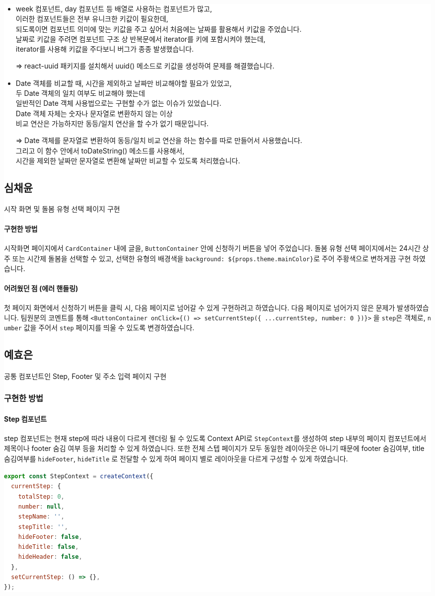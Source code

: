 - week 컴포넌트, day 컴포넌트 등 배열로 사용하는 컴포넌트가 많고,  
    이러한 컴포넌트들은 전부 유니크한 키값이 필요한데,  
    되도록이면 컴포넌트 의미에 맞는 키값을 주고 싶어서 처음에는 날짜를 활용해서 키값을 주었습니다.  
    날짜로 키값을 주려면 컴포넌트 구조 상 반복문에서 iterator를 키에 포함시켜야 했는데,  
    iterator를 사용해 키값을 주다보니 버그가 종종 발생했습니다.  
    
    => react-uuid 패키지를 설치해서 uuid() 메소드로 키값을 생성하여 문제를 해결했습니다.  
    
- Date 객체를 비교할 때, 시간을 제외하고 날짜만 비교해야할 필요가 있었고,  
    두 Date 객체의 일치 여부도 비교해야 했는데  
    일반적인 Date 객체 사용법으로는 구현할 수가 없는 이슈가 있었습니다.  
    Date 객체 자체는 숫자나 문자열로 변환하지 않는 이상  
    비교 연산은 가능하지만 동등/일치 연산을 할 수가 없기 때문입니다.   
    
    => Date 객체를 문자열로 변환하여 동등/일치 비교 연산을 하는 함수를 따로 만들어서 사용했습니다.  
    그리고 이 함수 안에서 toDateString() 메소드를 사용해서,  
    시간을 제외한 날짜만 문자열로 변환해 날짜만 비교할 수 있도록 처리했습니다.  


## 심채윤

시작 화면 및 돌봄 유형 선택 페이지 구현

#### 구현한 방법

시작화면 페이지에서 `CardContainer` 내에 글을, `ButtonContainer` 안에 신청하기 버튼을 넣어 주었습니다. 돌봄 유형 선택 페이지에서는 24시간 상주 또는 시간제 돌봄을 선택할 수 있고, 선택한 유형의 배경색을 `background: ${props.theme.mainColor}`로 주어 주황색으로 변하게끔 구현 하였습니다.

#### 어려웠던 점 (에러 핸들링)

첫 페이지 화면에서 신청하기 버튼을 클릭 시, 다음 페이지로 넘어갈 수 있게 구현하려고 하였습니다. 다음 페이지로 넘어가지 않은 문제가 발생하였습니다. 팀원분의 코멘트를 통해  `<ButtonContainer onClick={() => setCurrentStep({ ...currentStep, number: 0 })}>` 을 `step`은 객체로, `number` 값을 주어서 `step` 페이지를 띄울 수 있도록 변경하였습니다.


## 예효은

공통 컴포넌트인 Step, Footer 및 주소 입력 페이지 구현

### 구현한 방법

#### Step 컴포넌트

step 컴포넌트는 현재 step에 따라 내용이 다르게 렌더링 될 수 있도록 Context API로 `StepContext`를 생성하여 step 내부의 페이지 컴포넌트에서 제목이나 footer 숨김 여부 등을 처리할 수 있게 하였습니다. 또한 전체 스텝 페이지가 모두 동일한 레이아웃은 아니기 때문에 footer 숨김여부, title 숨김여부를 `hideFooter`, `hideTitle` 로 전달할 수 있게 하여 페이지 별로 레이아웃을 다르게 구성할 수 있게 하였습니다.

```js
export const StepContext = createContext({
  currentStep: {
    totalStep: 0,
    number: null,
    stepName: '',
    stepTitle: '',
    hideFooter: false,
    hideTitle: false,
    hideHeader: false,
  },
  setCurrentStep: () => {},
});
```
